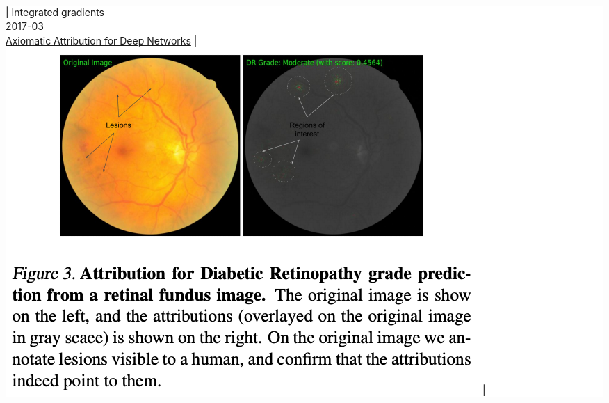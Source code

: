 | Integrated gradients<br>2017-03<br>[Axiomatic Attribution for Deep Networks](https://arxiv.org/abs/1703.01365) | ![integrated gradients example](/images/2021-04-26/method-example-integrated-gradients.png) |